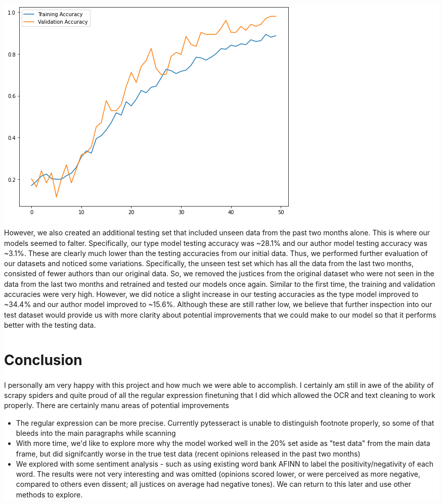 ![](/images/SCOTUS_model2.png)

However, we also created an additional testing set that included unseen data from the past two months alone. This is where our models seemed to falter. Specifically, our type model testing accuracy was ~28.1% and our author model testing accuracy was ~3.1%. These are clearly much lower than the testing accuracies from our initial data. Thus, we performed further evaluation of our datasets and noticed some variations. Specifically, the unseen test set which has all the data from the last two months, consisted of fewer authors than our original data. So, we removed the justices from the original dataset who were not seen in the data from the last two months and retrained and tested our models once again. Similar to the first time, the training and validation accuracies were very high. However, we did notice a slight increase in our testing accuracies as the type model improved to ~34.4% and our author model improved to ~15.6%. Although these are still rather low, we believe that further inspection into our test dataset would provide us with more clarity about potential improvements that we could make to our model so that it performs better with the testing data.

# Conclusion

I personally am very happy with this project and how much we were able to accomplish. I certainly am still in awe of the ability of scrapy spiders and quite proud of all the regular expression finetuning that I did which allowed the OCR and text cleaning to work properly. There are certainly manu areas of potential improvements
- The regular expression can be more precise. Currently pytesseract is unable to distinguish footnote properly, so some of that bleeds into the main paragraphs while scanning
- With more time, we'd like to explore more why the model worked well in the 20% set aside as "test data" from the main data frame, but did signifcantly worse in the true test data (recent opinions released in the past two months)
- We explored with some sentiment analysis - such as using existing word bank AFINN to label the positivity/negativity of each word. The results were not very interesting and was omitted (opinions scored lower, or were perceived as more negative, compared to others even dissent; all justices on average had negative tones). We can return to this later and use other methods to explore.
